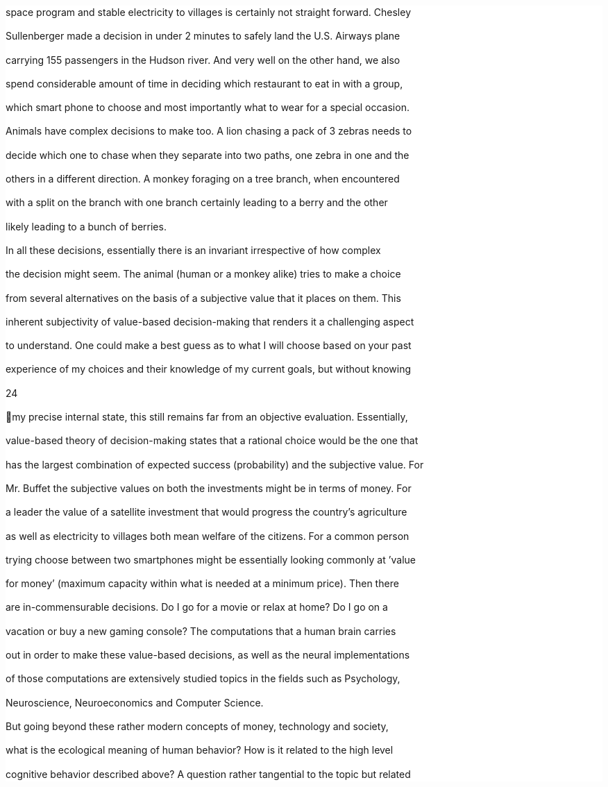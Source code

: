 space program and stable electricity to villages is certainly not straight forward. Chesley

Sullenberger made a decision in under 2 minutes to safely land the U.S. Airways plane

carrying 155 passengers in the Hudson river. And very well on the other hand, we also

spend considerable amount of time in deciding which restaurant to eat in with a group,

which smart phone to choose and most importantly what to wear for a special occasion.

Animals have complex decisions to make too. A lion chasing a pack of 3 zebras needs to

decide which one to chase when they separate into two paths, one zebra in one and the

others in a different direction. A monkey foraging on a tree branch, when encountered

with a split on the branch with one branch certainly leading to a berry and the other

likely leading to a bunch of berries.

In all these decisions, essentially there is an invariant irrespective of how complex

the decision might seem. The animal (human or a monkey alike) tries to make a choice

from several alternatives on the basis of a subjective value that it places on them. This

inherent subjectivity of value-based decision-making that renders it a challenging aspect

to understand. One could make a best guess as to what I will choose based on your past

experience of my choices and their knowledge of my current goals, but without knowing

24

my precise internal state, this still remains far from an objective evaluation. Essentially,

value-based theory of decision-making states that a rational choice would be the one that

has the largest combination of expected success (probability) and the subjective value. For

Mr. Buffet the subjective values on both the investments might be in terms of money. For

a leader the value of a satellite investment that would progress the country’s agriculture

as well as electricity to villages both mean welfare of the citizens. For a common person

trying choose between two smartphones might be essentially looking commonly at ’value

for money’ (maximum capacity within what is needed at a minimum price). Then there

are in-commensurable decisions. Do I go for a movie or relax at home? Do I go on a

vacation or buy a new gaming console? The computations that a human brain carries

out in order to make these value-based decisions, as well as the neural implementations

of those computations are extensively studied topics in the fields such as Psychology,

Neuroscience, Neuroeconomics and Computer Science.

But going beyond these rather modern concepts of money, technology and society,

what is the ecological meaning of human behavior? How is it related to the high level

cognitive behavior described above? A question rather tangential to the topic but related
